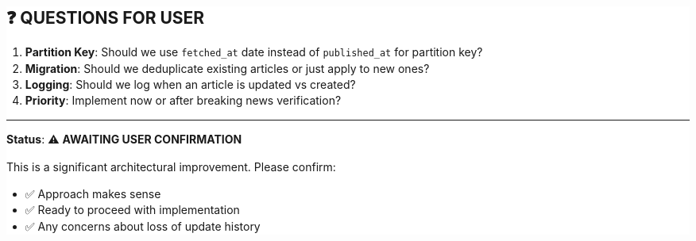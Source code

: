 
## ❓ QUESTIONS FOR USER

1. **Partition Key**: Should we use `fetched_at` date instead of `published_at` for partition key?
2. **Migration**: Should we deduplicate existing articles or just apply to new ones?
3. **Logging**: Should we log when an article is updated vs created?
4. **Priority**: Implement now or after breaking news verification?

---

**Status**: ⚠️ **AWAITING USER CONFIRMATION**

This is a significant architectural improvement. Please confirm:
- ✅ Approach makes sense
- ✅ Ready to proceed with implementation
- ✅ Any concerns about loss of update history


